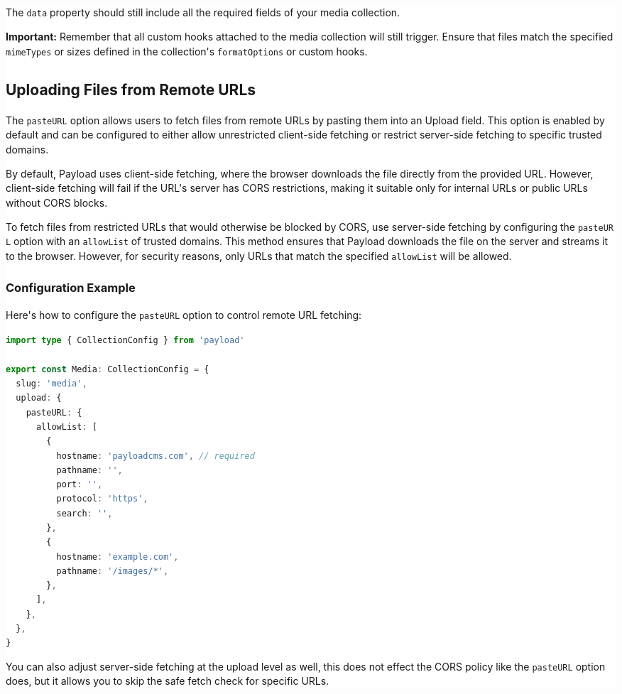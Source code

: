 The `data` property should still include all the required fields of your media collection.

**Important:** Remember that all custom hooks attached to the media collection will still trigger. Ensure that files match the specified `mimeTypes` or sizes defined in the collection's `formatOptions` or custom hooks.

## Uploading Files from Remote URLs

The `pasteURL` option allows users to fetch files from remote URLs by pasting them into an Upload field. This option is enabled by default and can be configured to either allow unrestricted client-side fetching or restrict server-side fetching to specific trusted domains.

By default, Payload uses client-side fetching, where the browser downloads the file directly from the provided URL. However, client-side fetching will fail if the URL's server has CORS restrictions, making it suitable only for internal URLs or public URLs without CORS blocks.

To fetch files from restricted URLs that would otherwise be blocked by CORS, use server-side fetching by configuring the `pasteURL` option with an `allowList` of trusted domains. This method ensures that Payload downloads the file on the server and streams it to the browser. However, for security reasons, only URLs that match the specified `allowList` will be allowed.

### Configuration Example

Here's how to configure the `pasteURL` option to control remote URL fetching:

```typescript
import type { CollectionConfig } from 'payload'

export const Media: CollectionConfig = {
  slug: 'media',
  upload: {
    pasteURL: {
      allowList: [
        {
          hostname: 'payloadcms.com', // required
          pathname: '',
          port: '',
          protocol: 'https',
          search: '',
        },
        {
          hostname: 'example.com',
          pathname: '/images/*',
        },
      ],
    },
  },
}
```

You can also adjust server-side fetching at the upload level as well, this does not effect the CORS policy like the `pasteURL` option does, but it allows you to skip the safe fetch check for specific URLs.
